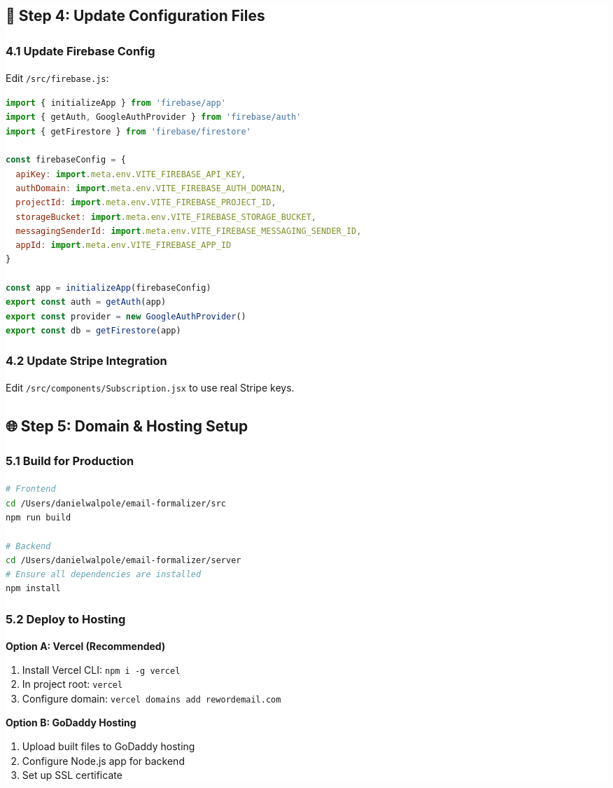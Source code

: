 ## 📝 Step 4: Update Configuration Files

### 4.1 Update Firebase Config
Edit `/src/firebase.js`:
```javascript
import { initializeApp } from 'firebase/app'
import { getAuth, GoogleAuthProvider } from 'firebase/auth'
import { getFirestore } from 'firebase/firestore'

const firebaseConfig = {
  apiKey: import.meta.env.VITE_FIREBASE_API_KEY,
  authDomain: import.meta.env.VITE_FIREBASE_AUTH_DOMAIN,
  projectId: import.meta.env.VITE_FIREBASE_PROJECT_ID,
  storageBucket: import.meta.env.VITE_FIREBASE_STORAGE_BUCKET,
  messagingSenderId: import.meta.env.VITE_FIREBASE_MESSAGING_SENDER_ID,
  appId: import.meta.env.VITE_FIREBASE_APP_ID
}

const app = initializeApp(firebaseConfig)
export const auth = getAuth(app)
export const provider = new GoogleAuthProvider()
export const db = getFirestore(app)
```

### 4.2 Update Stripe Integration
Edit `/src/components/Subscription.jsx` to use real Stripe keys.

## 🌐 Step 5: Domain & Hosting Setup

### 5.1 Build for Production
```bash
# Frontend
cd /Users/danielwalpole/email-formalizer/src
npm run build

# Backend
cd /Users/danielwalpole/email-formalizer/server
# Ensure all dependencies are installed
npm install
```

### 5.2 Deploy to Hosting
**Option A: Vercel (Recommended)**
1. Install Vercel CLI: `npm i -g vercel`
2. In project root: `vercel`
3. Configure domain: `vercel domains add rewordemail.com`

**Option B: GoDaddy Hosting**
1. Upload built files to GoDaddy hosting
2. Configure Node.js app for backend
3. Set up SSL certificate
